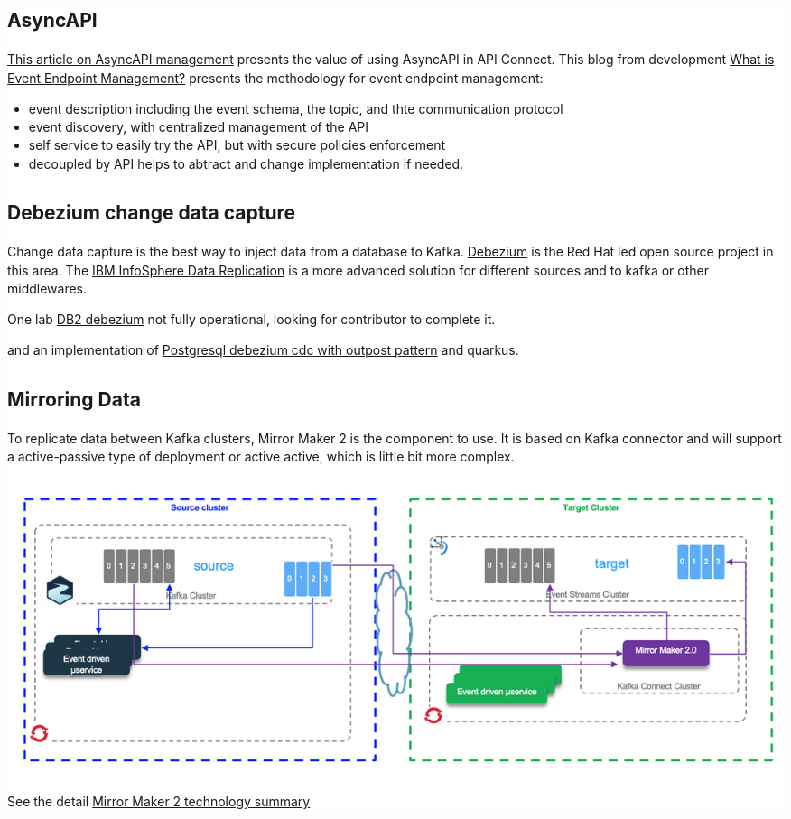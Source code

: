 ## AsyncAPI

[This article on AsyncAPI management](/patterns/api-mgt/) presents the value of using AsyncAPI in API Connect.
This blog from development [What is Event Endpoint Management?](https://community.ibm.com/community/user/integration/blogs/dale-lane1/2021/04/08/what-is-event-endpoint-management)
presents the methodology for event endpoint management:

* event description including the event schema, the topic, and thte communication protocol
* event discovery, with centralized management of the API
* self service to easily try the API, but with secure policies enforcement
* decoupled by API helps to abtract and change implementation if needed.

## Debezium change data capture

Change data capture is the best way to inject data from a database to Kafka. 
[Debezium](https://debezium.io/) is the Red Hat led open source project in this area. The [IBM InfoSphere Data Replication](https://www.ibm.com/docs/en/idr/11.4.0?topic=replication-cdc-engine-kafka) is a more advanced solution
for different sources and to kafka or other middlewares. 

One lab [DB2 debezium](../../use-cases/db2-debezium) not fully operational, looking for contributor to complete it.

and an implementation of [Postgresql debezium cdc with outpost pattern](https://github.com/ibm-cloud-architecture/vaccine-order-mgr-pg) and quarkus.

## Mirroring Data

To replicate data between Kafka clusters, Mirror Maker 2 is the component to use. It is based on Kafka connector
and will support a active-passive type of deployment or active active, which is little bit more complex.

![](../../technology/kafka-mirrormaker/images/mm2-dr.png)

See the detail [Mirror Maker 2 technology summary](../../technology/kafka-mirrormaker/)


